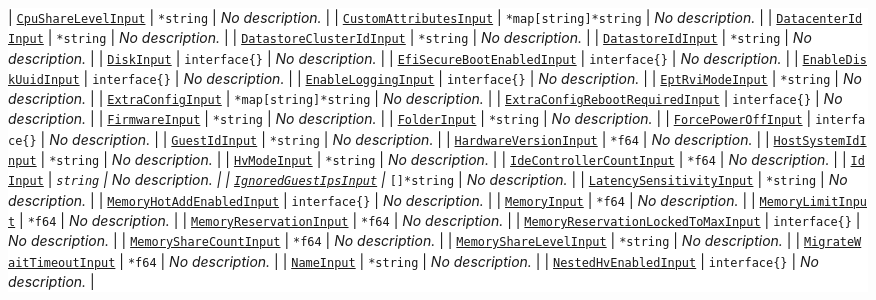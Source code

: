 | <code><a href="#@cdktf/provider-vsphere.virtualMachine.VirtualMachine.property.cpuShareLevelInput">CpuShareLevelInput</a></code> | <code>*string</code> | *No description.* |
| <code><a href="#@cdktf/provider-vsphere.virtualMachine.VirtualMachine.property.customAttributesInput">CustomAttributesInput</a></code> | <code>*map[string]*string</code> | *No description.* |
| <code><a href="#@cdktf/provider-vsphere.virtualMachine.VirtualMachine.property.datacenterIdInput">DatacenterIdInput</a></code> | <code>*string</code> | *No description.* |
| <code><a href="#@cdktf/provider-vsphere.virtualMachine.VirtualMachine.property.datastoreClusterIdInput">DatastoreClusterIdInput</a></code> | <code>*string</code> | *No description.* |
| <code><a href="#@cdktf/provider-vsphere.virtualMachine.VirtualMachine.property.datastoreIdInput">DatastoreIdInput</a></code> | <code>*string</code> | *No description.* |
| <code><a href="#@cdktf/provider-vsphere.virtualMachine.VirtualMachine.property.diskInput">DiskInput</a></code> | <code>interface{}</code> | *No description.* |
| <code><a href="#@cdktf/provider-vsphere.virtualMachine.VirtualMachine.property.efiSecureBootEnabledInput">EfiSecureBootEnabledInput</a></code> | <code>interface{}</code> | *No description.* |
| <code><a href="#@cdktf/provider-vsphere.virtualMachine.VirtualMachine.property.enableDiskUuidInput">EnableDiskUuidInput</a></code> | <code>interface{}</code> | *No description.* |
| <code><a href="#@cdktf/provider-vsphere.virtualMachine.VirtualMachine.property.enableLoggingInput">EnableLoggingInput</a></code> | <code>interface{}</code> | *No description.* |
| <code><a href="#@cdktf/provider-vsphere.virtualMachine.VirtualMachine.property.eptRviModeInput">EptRviModeInput</a></code> | <code>*string</code> | *No description.* |
| <code><a href="#@cdktf/provider-vsphere.virtualMachine.VirtualMachine.property.extraConfigInput">ExtraConfigInput</a></code> | <code>*map[string]*string</code> | *No description.* |
| <code><a href="#@cdktf/provider-vsphere.virtualMachine.VirtualMachine.property.extraConfigRebootRequiredInput">ExtraConfigRebootRequiredInput</a></code> | <code>interface{}</code> | *No description.* |
| <code><a href="#@cdktf/provider-vsphere.virtualMachine.VirtualMachine.property.firmwareInput">FirmwareInput</a></code> | <code>*string</code> | *No description.* |
| <code><a href="#@cdktf/provider-vsphere.virtualMachine.VirtualMachine.property.folderInput">FolderInput</a></code> | <code>*string</code> | *No description.* |
| <code><a href="#@cdktf/provider-vsphere.virtualMachine.VirtualMachine.property.forcePowerOffInput">ForcePowerOffInput</a></code> | <code>interface{}</code> | *No description.* |
| <code><a href="#@cdktf/provider-vsphere.virtualMachine.VirtualMachine.property.guestIdInput">GuestIdInput</a></code> | <code>*string</code> | *No description.* |
| <code><a href="#@cdktf/provider-vsphere.virtualMachine.VirtualMachine.property.hardwareVersionInput">HardwareVersionInput</a></code> | <code>*f64</code> | *No description.* |
| <code><a href="#@cdktf/provider-vsphere.virtualMachine.VirtualMachine.property.hostSystemIdInput">HostSystemIdInput</a></code> | <code>*string</code> | *No description.* |
| <code><a href="#@cdktf/provider-vsphere.virtualMachine.VirtualMachine.property.hvModeInput">HvModeInput</a></code> | <code>*string</code> | *No description.* |
| <code><a href="#@cdktf/provider-vsphere.virtualMachine.VirtualMachine.property.ideControllerCountInput">IdeControllerCountInput</a></code> | <code>*f64</code> | *No description.* |
| <code><a href="#@cdktf/provider-vsphere.virtualMachine.VirtualMachine.property.idInput">IdInput</a></code> | <code>*string</code> | *No description.* |
| <code><a href="#@cdktf/provider-vsphere.virtualMachine.VirtualMachine.property.ignoredGuestIpsInput">IgnoredGuestIpsInput</a></code> | <code>*[]*string</code> | *No description.* |
| <code><a href="#@cdktf/provider-vsphere.virtualMachine.VirtualMachine.property.latencySensitivityInput">LatencySensitivityInput</a></code> | <code>*string</code> | *No description.* |
| <code><a href="#@cdktf/provider-vsphere.virtualMachine.VirtualMachine.property.memoryHotAddEnabledInput">MemoryHotAddEnabledInput</a></code> | <code>interface{}</code> | *No description.* |
| <code><a href="#@cdktf/provider-vsphere.virtualMachine.VirtualMachine.property.memoryInput">MemoryInput</a></code> | <code>*f64</code> | *No description.* |
| <code><a href="#@cdktf/provider-vsphere.virtualMachine.VirtualMachine.property.memoryLimitInput">MemoryLimitInput</a></code> | <code>*f64</code> | *No description.* |
| <code><a href="#@cdktf/provider-vsphere.virtualMachine.VirtualMachine.property.memoryReservationInput">MemoryReservationInput</a></code> | <code>*f64</code> | *No description.* |
| <code><a href="#@cdktf/provider-vsphere.virtualMachine.VirtualMachine.property.memoryReservationLockedToMaxInput">MemoryReservationLockedToMaxInput</a></code> | <code>interface{}</code> | *No description.* |
| <code><a href="#@cdktf/provider-vsphere.virtualMachine.VirtualMachine.property.memoryShareCountInput">MemoryShareCountInput</a></code> | <code>*f64</code> | *No description.* |
| <code><a href="#@cdktf/provider-vsphere.virtualMachine.VirtualMachine.property.memoryShareLevelInput">MemoryShareLevelInput</a></code> | <code>*string</code> | *No description.* |
| <code><a href="#@cdktf/provider-vsphere.virtualMachine.VirtualMachine.property.migrateWaitTimeoutInput">MigrateWaitTimeoutInput</a></code> | <code>*f64</code> | *No description.* |
| <code><a href="#@cdktf/provider-vsphere.virtualMachine.VirtualMachine.property.nameInput">NameInput</a></code> | <code>*string</code> | *No description.* |
| <code><a href="#@cdktf/provider-vsphere.virtualMachine.VirtualMachine.property.nestedHvEnabledInput">NestedHvEnabledInput</a></code> | <code>interface{}</code> | *No description.* |
